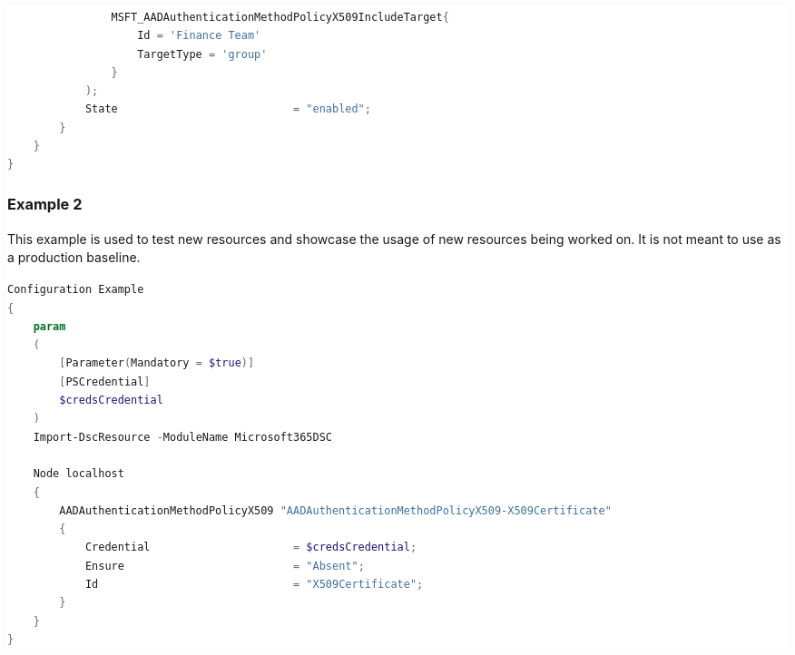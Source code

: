 ```powershell
                MSFT_AADAuthenticationMethodPolicyX509IncludeTarget{
                    Id = 'Finance Team'
                    TargetType = 'group'
                }
            );
            State                           = "enabled";
        }
    }
}
```

### Example 2

This example is used to test new resources and showcase the usage of new resources being worked on.
It is not meant to use as a production baseline.

```powershell
Configuration Example
{
    param
    (
        [Parameter(Mandatory = $true)]
        [PSCredential]
        $credsCredential
    )
    Import-DscResource -ModuleName Microsoft365DSC

    Node localhost
    {
        AADAuthenticationMethodPolicyX509 "AADAuthenticationMethodPolicyX509-X509Certificate"
        {
            Credential                      = $credsCredential;
            Ensure                          = "Absent";
            Id                              = "X509Certificate";
        }
    }
}
```

